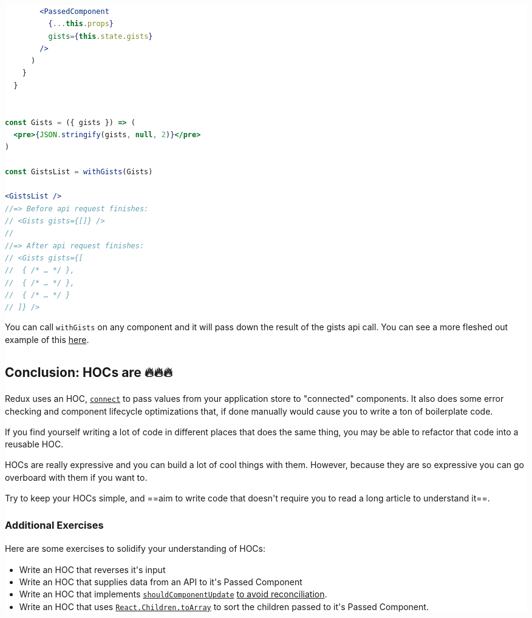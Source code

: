 ```jsx
        <PassedComponent
          {...this.props}
          gists={this.state.gists}
        />
      )
    }
  }


const Gists = ({ gists }) => (
  <pre>{JSON.stringify(gists, null, 2)}</pre>
)

const GistsList = withGists(Gists)

<GistsList />
//=> Before api request finishes:
// <Gists gists={[]} />
// 
//=> After api request finishes:
// <Gists gists={[
//  { /* … */ },
//  { /* … */ },
//  { /* … */ }
// ]} />
```

You can call `withGists` on any component and it will pass down the result of the gists api call. You can see a more fleshed out example of this [here](https://codesandbox.io/embed/o2YpJnpDj).

## Conclusion: HOCs are 🔥🔥🔥

Redux uses an HOC, [`connect`](https://github.com/reactjs/react-redux/blob/master/docs/api.md#connectmapstatetoprops-mapdispatchtoprops-mergeprops-options) to pass values from your application store to "connected" components. It also does some error checking and component lifecycle optimizations that, if done manually would cause you to write a ton of boilerplate code.

If you find yourself writing a lot of code in different places that does the same thing, you may be able to refactor that code into a reusable HOC.

HOCs are really expressive and you can build a lot of cool things with them.
However, because they are so expressive you can go overboard with them if you
want to.

Try to keep your HOCs simple, and ==aim to write code that doesn't require you to read
a long article to understand it==.

### Additional Exercises

Here are some exercises to solidify your understanding of HOCs:

- Write an HOC that reverses it's input
- Write an HOC that supplies data from an API to it's Passed Component
- Write an HOC that implements [`shouldComponentUpdate`](https://facebook.github.io/react/docs/react-component.html#shouldcomponentupdate) [to avoid reconciliation](https://facebook.github.io/react/docs/optimizing-performance.html#avoid-reconciliation).
- Write an HOC that uses [`React.Children.toArray`](https://facebook.github.io/react/docs/react-api.html#react.children.toarray) to sort the children passed to it's Passed Component.
